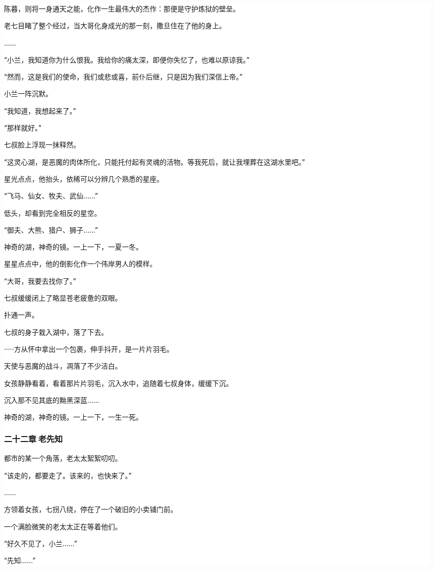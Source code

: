 陈暮，则将一身通天之能，化作一生最伟大的杰作：那便是守护炼狱的壁垒。

老七目睹了整个经过，当大哥化身成光的那一刻，撒旦住在了他的身上。

……

“小兰，我知道你为什么恨我。我给你的痛太深，即便你失忆了，也难以原谅我。”

“然而，这是我们的使命，我们或悲或喜，前仆后继，只是因为我们深信上帝。”

小兰一阵沉默。

“我知道，我想起来了。”

“那样就好。”

七叔脸上浮现一抹释然。

“这灵心湖，是恶魔的肉体所化，只能托付起有灵魂的活物。等我死后，就让我埋葬在这湖水里吧。”

星光点点，他抬头，依稀可以分辨几个熟悉的星座。

“飞马、仙女、牧夫、武仙……”

低头，却看到完全相反的星空。

“御夫、大熊、猎户、狮子……”

神奇的湖，神奇的镜。一上一下，一夏一冬。

星星点点中，他的倒影化作一个伟岸男人的模样。

“大哥，我要去找你了。”

七叔缓缓闭上了略显苍老疲惫的双眼。

扑通一声。

七叔的身子栽入湖中，落了下去。

·····方从怀中拿出一个包裹，伸手抖开，是一片片羽毛。

天使与恶魔的战斗，凋落了不少洁白。

女孩静静看着，看着那片片羽毛，沉入水中，追随着七叔身体，缓缓下沉。

沉入那不见其底的黝黑深蓝……

神奇的湖，神奇的镜。一上一下，一生一死。

### 二十二章 老先知

都市的某一个角落，老太太絮絮叨叨。

“该走的，都要走了。该来的，也快来了。”

……

方领着女孩，七拐八绕，停在了一个破旧的小卖铺门前。

一个满脸微笑的老太太正在等着他们。

“好久不见了，小兰……”

“先知……”

